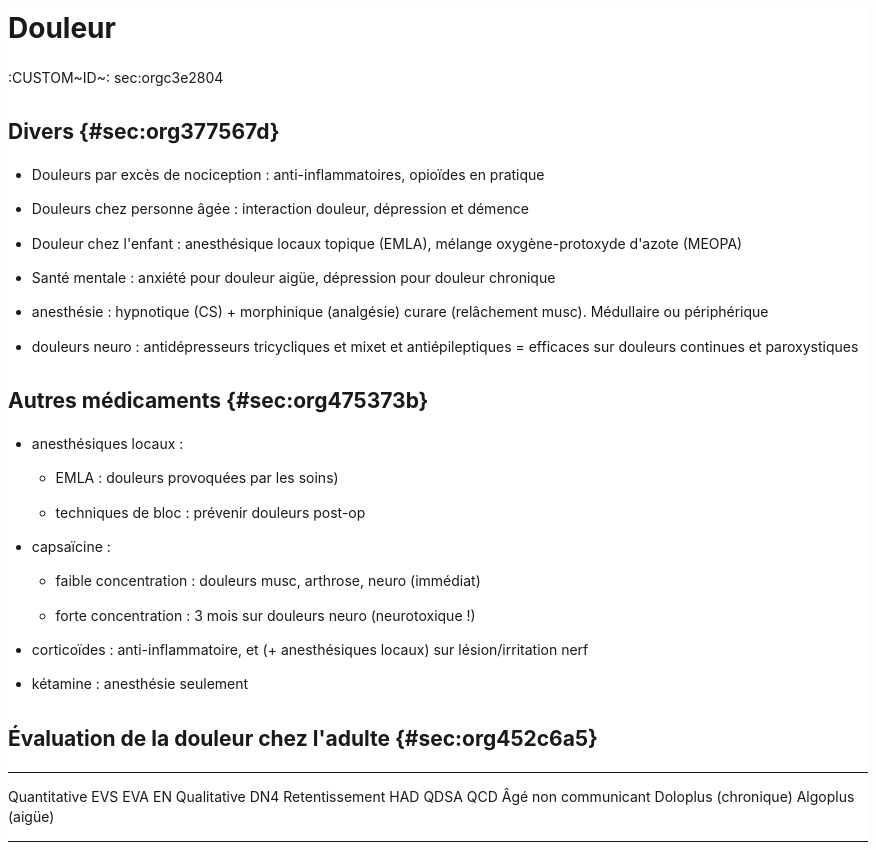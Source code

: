 # Douleur

:CUSTOM~ID~: sec:orgc3e2804

## Divers {#sec:org377567d}

-   Douleurs par excès de nociception : anti-inflammatoires, opioïdes en
    pratique

-   Douleurs chez personne âgée : interaction douleur, dépression et
    démence

-   Douleur chez l\'enfant : anesthésique locaux topique (EMLA), mélange
    oxygène-protoxyde d\'azote (MEOPA)

-   Santé mentale : anxiété pour douleur aigüe, dépression pour douleur
    chronique

-   anesthésie : hypnotique (CS) + morphinique (analgésie) curare
    (relâchement musc). Médullaire ou périphérique

-   douleurs neuro : antidépresseurs tricycliques et mixet et
    antiépileptiques = efficaces sur douleurs continues et paroxystiques

## Autres médicaments {#sec:org475373b}

-   anesthésiques locaux :

    -   EMLA : douleurs provoquées par les soins)

    -   techniques de bloc : prévenir douleurs post-op

-   capsaïcine :

    -   faible concentration : douleurs musc, arthrose, neuro (immédiat)

    -   forte concentration : 3 mois sur douleurs neuro (neurotoxique !)

-   corticoïdes : anti-inflammatoire, et (+ anesthésiques locaux) sur
    lésion/irritation nerf

-   kétamine : anesthésie seulement

## Évaluation de la douleur chez l\'adulte {#sec:org452c6a5}

  --------------------- ----------------------
  Quantitative          EVS
                        EVA
                        EN
  Qualitative           DN4
  Retentissement        HAD
                        QDSA
                        QCD
  Âgé non communicant   Doloplus (chronique)
                        Algoplus (aigüe)
  --------------------- ----------------------
